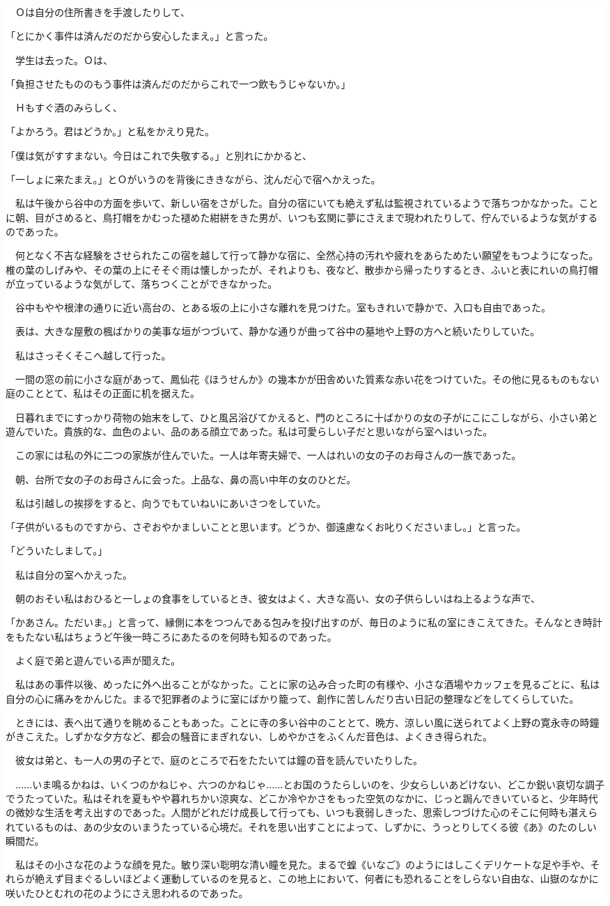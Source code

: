 　Ｏは自分の住所書きを手渡したりして、

「とにかく事件は済んだのだから安心したまえ。」と言った。

　学生は去った。Ｏは、

「負担させたもののもう事件は済んだのだからこれで一つ飲もうじゃないか。」

　Ｈもすぐ酒のみらしく、

「よかろう。君はどうか。」と私をかえり見た。

「僕は気がすすまない。今日はこれで失敬する。」と別れにかかると、

「一しょに来たまえ。」とＯがいうのを背後にききながら、沈んだ心で宿へかえった。

　私は午後から谷中の方面を歩いて、新しい宿をさがした。自分の宿にいても絶えず私は監視されているようで落ちつかなかった。ことに朝、目がさめると、鳥打帽をかむった褪めた紺絣をきた男が、いつも玄関に夢にさえまで現われたりして、佇んでいるような気がするのであった。

　何となく不吉な経験をさせられたこの宿を越して行って静かな宿に、全然心持の汚れや疲れをあらためたい願望をもつようになった。椎の葉のしげみや、その葉の上にそそぐ雨は懐しかったが、それよりも、夜など、散歩から帰ったりするとき、ふいと表にれいの鳥打帽が立っているような気がして、落ちつくことができなかった。

　谷中もやや根津の通りに近い高台の、とある坂の上に小さな離れを見つけた。室もきれいで静かで、入口も自由であった。

　表は、大きな屋敷の楓ばかりの美事な垣がつづいて、静かな通りが曲って谷中の墓地や上野の方へと続いたりしていた。

　私はさっそくそこへ越して行った。

　一間の窓の前に小さな庭があって、鳳仙花《ほうせんか》の幾本かが田舎めいた質素な赤い花をつけていた。その他に見るものもない庭のこととて、私はその正面に机を据えた。

　日暮れまでにすっかり荷物の始末をして、ひと風呂浴びてかえると、門のところに十ばかりの女の子がにこにこしながら、小さい弟と遊んでいた。貴族的な、血色のよい、品のある顔立であった。私は可愛らしい子だと思いながら室へはいった。

　この家には私の外に二つの家族が住んでいた。一人は年寄夫婦で、一人はれいの女の子のお母さんの一族であった。

　朝、台所で女の子のお母さんに会った。上品な、鼻の高い中年の女のひとだ。

　私は引越しの挨拶をすると、向うでもていねいにあいさつをしていた。

「子供がいるものですから、さぞおやかましいことと思います。どうか、御遠慮なくお叱りくださいまし。」と言った。

「どういたしまして。」

　私は自分の室へかえった。

　朝のおそい私はおひると一しょの食事をしているとき、彼女はよく、大きな高い、女の子供らしいはね上るような声で、

「かあさん。ただいま。」と言って、縁側に本をつつんである包みを投げ出すのが、毎日のように私の室にきこえてきた。そんなとき時計をもたない私はちょうど午後一時ころにあたるのを何時も知るのであった。

　よく庭で弟と遊んでいる声が聞えた。

　私はあの事件以後、めったに外へ出ることがなかった。ことに家の込み合った町の有様や、小さな酒場やカッフェを見るごとに、私は自分の心に痛みをかんじた。まるで犯罪者のように室にばかり籠って、創作に苦しんだり古い日記の整理などをしてくらしていた。

　ときには、表へ出て通りを眺めることもあった。ことに寺の多い谷中のこととて、晩方、涼しい風に送られてよく上野の寛永寺の時鐘がきこえた。しずかな夕方など、都会の騒音にまぎれない、しめやかさをふくんだ音色は、よくきき得られた。

　彼女は弟と、も一人の男の子とで、庭のところで石をたたいては鐘の音を読んでいたりした。

　……いま鳴るかねは、いくつのかねじゃ、六つのかねじゃ……とお国のうたらしいのを、少女らしいあどけない、どこか鋭い哀切な調子でうたっていた。私はそれを夏もやや暮れちかい涼爽な、どこか冷やかさをもった空気のなかに、じっと跼んできいていると、少年時代の微妙な生活を考え出すのであった。人間がどれだけ成長して行っても、いつも衰弱しきった、思索しつづけた心のそこに何時も湛えられているものは、あの少女のいまうたっている心境だ。それを思い出すことによって、しずかに、うっとりしてくる彼《あ》のたのしい瞬間だ。

　私はその小さな花のような顔を見た。敏り深い聡明な清い瞳を見た。まるで蝗《いなご》のようにはしこくデリケートな足や手や、それらが絶えず目まぐるしいほどよく運動しているのを見ると、この地上において、何者にも恐れることをしらない自由な、山嶽のなかに咲いたひとむれの花のようにさえ思われるのであった。
